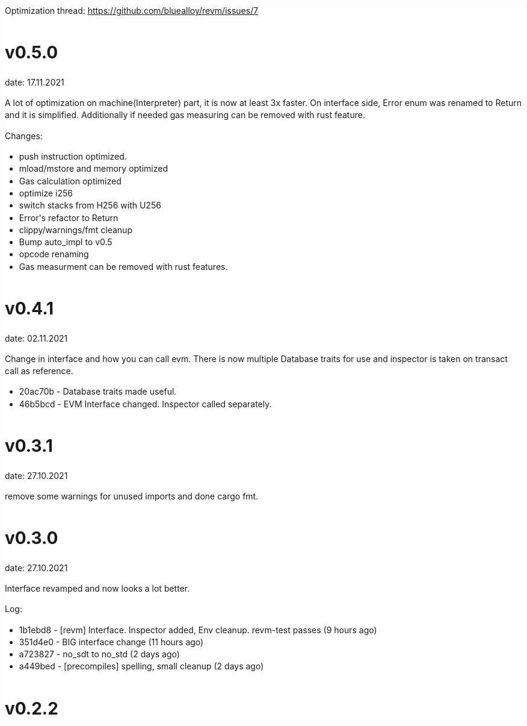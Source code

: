 Optimization thread: https://github.com/bluealloy/revm/issues/7


# v0.5.0
date: 17.11.2021

A lot of optimization on machine(Interpreter) part, it is now at least 3x faster. On interface side, Error enum was renamed to Return and it is simplified. Additionally if needed gas measuring can be removed with rust feature.

Changes: 
* push instruction optimized.
* mload/mstore and memory optimized
* Gas calculation optimized
* optimize i256
* switch stacks from H256 with U256
* Error's refactor to Return
* clippy/warnings/fmt cleanup
* Bump auto_impl to v0.5
* opcode renaming
* Gas measurment can be removed with rust features.

# v0.4.1
date: 02.11.2021

Change in interface and how you can call evm. There is now multiple Database traits for use and inspector is taken on transact call as reference.

* 20ac70b - Database traits made useful.
* 46b5bcd - EVM Interface changed. Inspector called separately.


# v0.3.1
date: 27.10.2021

remove some warnings for unused imports and done cargo fmt.
# v0.3.0
date: 27.10.2021

Interface revamped and now looks a lot better.

Log:
* 1b1ebd8 - [revm] Interface. Inspector added, Env cleanup. revm-test passes (9 hours ago) <rakita>
* 351d4e0 - BIG interface change (11 hours ago) <rakita>
* a723827 - no_sdt to no_std (2 days ago) <rakita>
* a449bed - [precompiles] spelling, small cleanup (2 days ago) <rakita>


# v0.2.2
